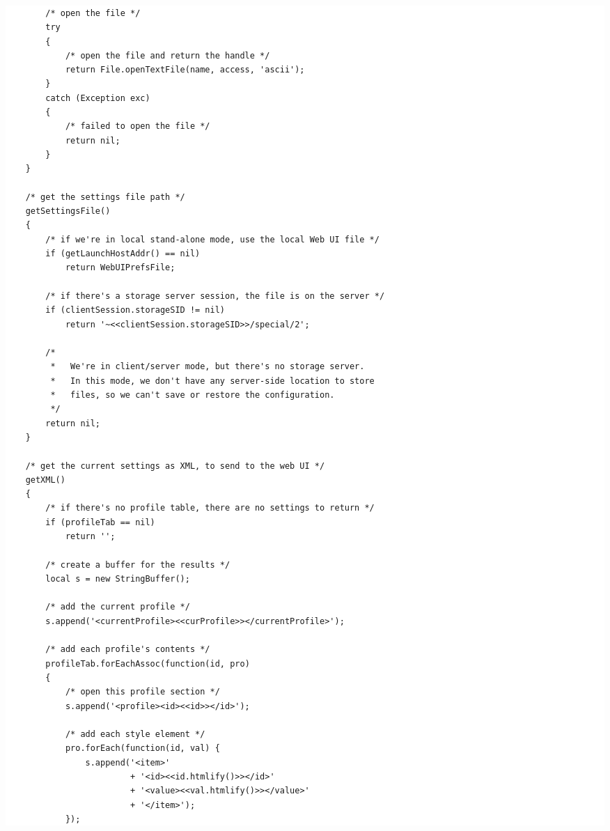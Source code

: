             /* open the file */
            try
            {
                /* open the file and return the handle */
                return File.openTextFile(name, access, 'ascii');
            }
            catch (Exception exc)
            {
                /* failed to open the file */
                return nil;
            }
        }

        /* get the settings file path */
        getSettingsFile()
        {
            /* if we're in local stand-alone mode, use the local Web UI file */
            if (getLaunchHostAddr() == nil)
                return WebUIPrefsFile;

            /* if there's a storage server session, the file is on the server */
            if (clientSession.storageSID != nil)
                return '~<<clientSession.storageSID>>/special/2';

            /* 
             *   We're in client/server mode, but there's no storage server.
             *   In this mode, we don't have any server-side location to store
             *   files, so we can't save or restore the configuration.
             */
            return nil;
        }

        /* get the current settings as XML, to send to the web UI */
        getXML()
        {
            /* if there's no profile table, there are no settings to return */
            if (profileTab == nil)
                return '';

            /* create a buffer for the results */
            local s = new StringBuffer();

            /* add the current profile */
            s.append('<currentProfile><<curProfile>></currentProfile>');

            /* add each profile's contents */
            profileTab.forEachAssoc(function(id, pro)
            {
                /* open this profile section */
                s.append('<profile><id><<id>></id>');

                /* add each style element */
                pro.forEach(function(id, val) {
                    s.append('<item>'
                             + '<id><<id.htmlify()>></id>'
                             + '<value><<val.htmlify()>></value>'
                             + '</item>');
                });
